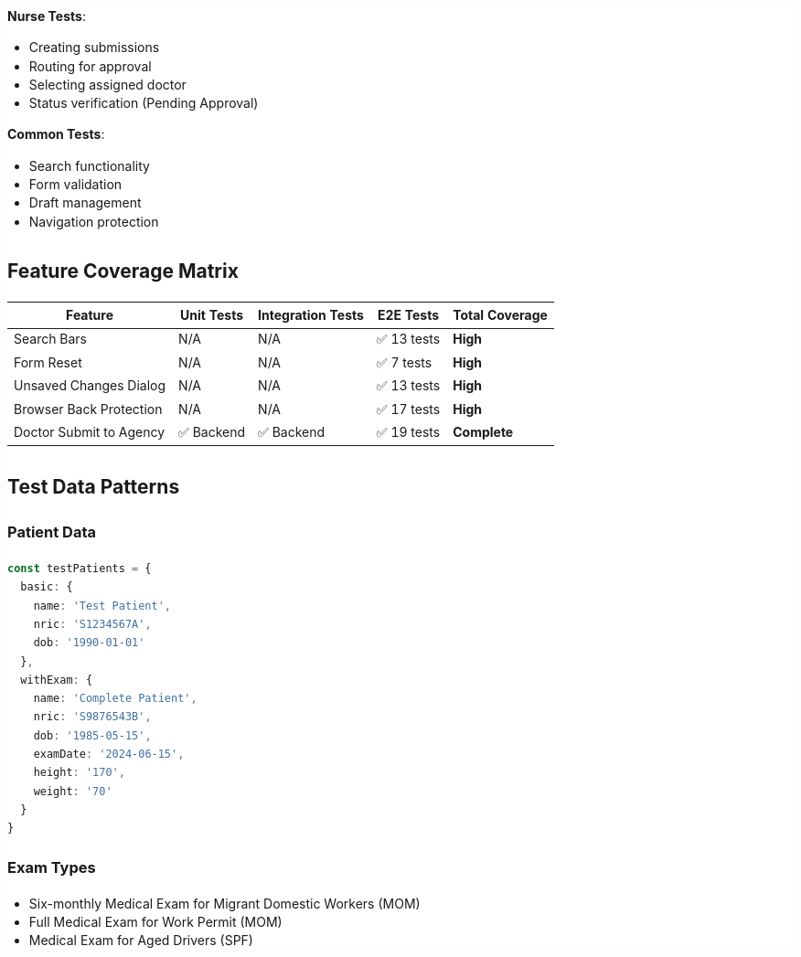 **Nurse Tests**:
- Creating submissions
- Routing for approval
- Selecting assigned doctor
- Status verification (Pending Approval)

**Common Tests**:
- Search functionality
- Form validation
- Draft management
- Navigation protection

## Feature Coverage Matrix

| Feature | Unit Tests | Integration Tests | E2E Tests | Total Coverage |
|---------|------------|-------------------|-----------|----------------|
| Search Bars | N/A | N/A | ✅ 13 tests | **High** |
| Form Reset | N/A | N/A | ✅ 7 tests | **High** |
| Unsaved Changes Dialog | N/A | N/A | ✅ 13 tests | **High** |
| Browser Back Protection | N/A | N/A | ✅ 17 tests | **High** |
| Doctor Submit to Agency | ✅ Backend | ✅ Backend | ✅ 19 tests | **Complete** |

## Test Data Patterns

### Patient Data
```typescript
const testPatients = {
  basic: {
    name: 'Test Patient',
    nric: 'S1234567A',
    dob: '1990-01-01'
  },
  withExam: {
    name: 'Complete Patient',
    nric: 'S9876543B',
    dob: '1985-05-15',
    examDate: '2024-06-15',
    height: '170',
    weight: '70'
  }
}
```

### Exam Types
- Six-monthly Medical Exam for Migrant Domestic Workers (MOM)
- Full Medical Exam for Work Permit (MOM)
- Medical Exam for Aged Drivers (SPF)
